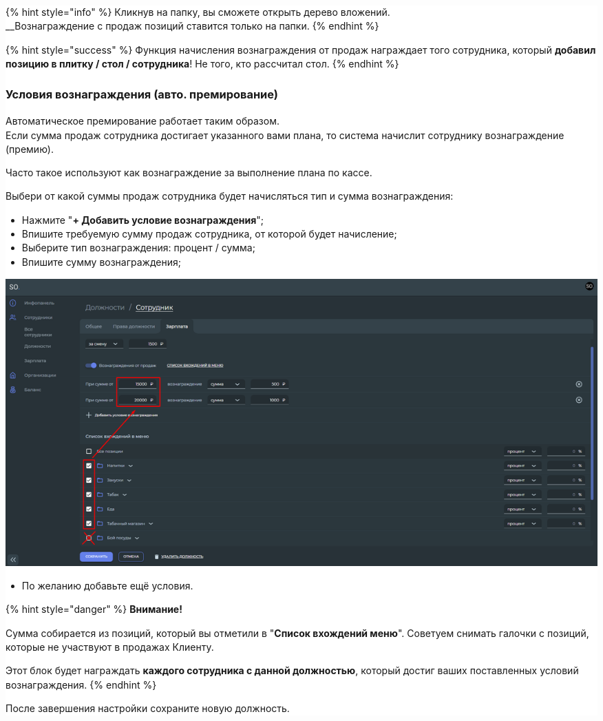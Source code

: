 {% hint style="info" %}
Кликнув на папку, вы сможете открыть дерево вложений.\
__Вознаграждение с продаж позиций ставится только на папки.
{% endhint %}

{% hint style="success" %}
Функция начисления вознаграждения от продаж награждает того сотрудника, который **добавил позицию в плитку / стол / сотрудника**! Не того, кто рассчитал стол.
{% endhint %}

### Условия вознаграждения (авто. премирование)

Автоматическое премирование работает таким образом.\
Если сумма продаж сотрудника достигает указанного вами плана, то система начислит сотруднику вознаграждение (премию).

Часто такое используют как вознаграждение за выполнение плана по кассе.

Выбери от какой суммы продаж сотрудника будет начисляться тип и сумма вознаграждения:

* Нажмите "**+ Добавить условие вознаграждения**";
* Впишите требуемую сумму продаж сотрудника, от которой будет начисление;
* Выберите тип вознаграждения: процент / сумма;
* Впишите сумму вознаграждения;

![](<../.gitbook/assets/image (19).png>)

* По желанию добавьте ещё условия.

{% hint style="danger" %}
**Внимание!**

Сумма собирается из позиций, который вы отметили в "**Список вхождений меню**". Советуем снимать галочки с позиций, которые не участвуют в продажах Клиенту.

Этот блок будет награждать **каждого сотрудника с данной должностью**, который достиг ваших поставленных условий вознаграждения.
{% endhint %}

После завершения настройки сохраните новую должность.

